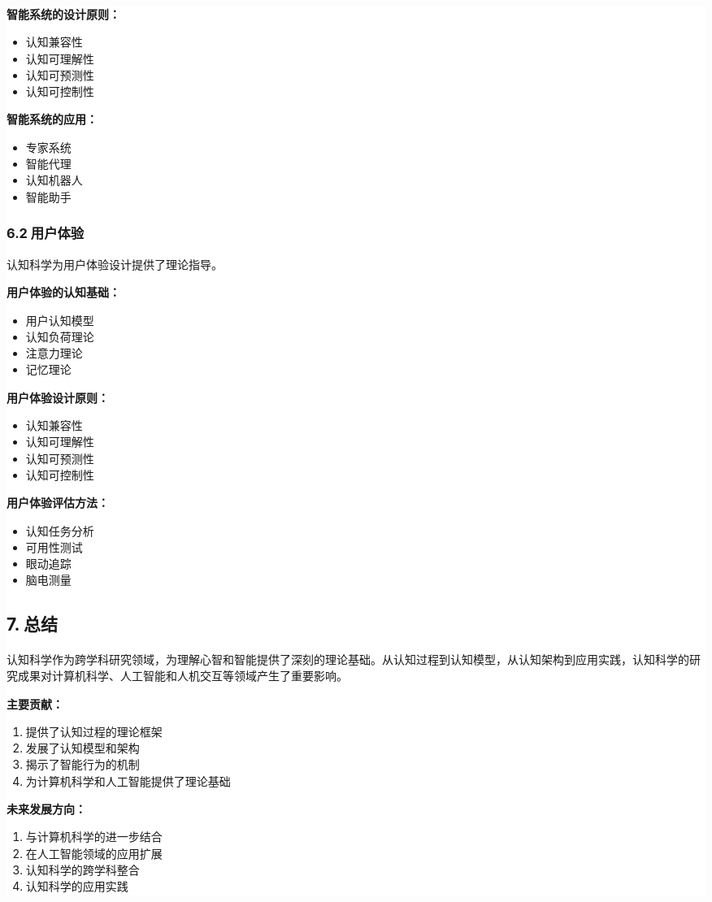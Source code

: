 **智能系统的设计原则：**

- 认知兼容性
- 认知可理解性
- 认知可预测性
- 认知可控制性

**智能系统的应用：**

- 专家系统
- 智能代理
- 认知机器人
- 智能助手

### 6.2 用户体验

认知科学为用户体验设计提供了理论指导。

**用户体验的认知基础：**

- 用户认知模型
- 认知负荷理论
- 注意力理论
- 记忆理论

**用户体验设计原则：**

- 认知兼容性
- 认知可理解性
- 认知可预测性
- 认知可控制性

**用户体验评估方法：**

- 认知任务分析
- 可用性测试
- 眼动追踪
- 脑电测量

## 7. 总结

认知科学作为跨学科研究领域，为理解心智和智能提供了深刻的理论基础。从认知过程到认知模型，从认知架构到应用实践，认知科学的研究成果对计算机科学、人工智能和人机交互等领域产生了重要影响。

**主要贡献：**

1. 提供了认知过程的理论框架
2. 发展了认知模型和架构
3. 揭示了智能行为的机制
4. 为计算机科学和人工智能提供了理论基础

**未来发展方向：**

1. 与计算机科学的进一步结合
2. 在人工智能领域的应用扩展
3. 认知科学的跨学科整合
4. 认知科学的应用实践
